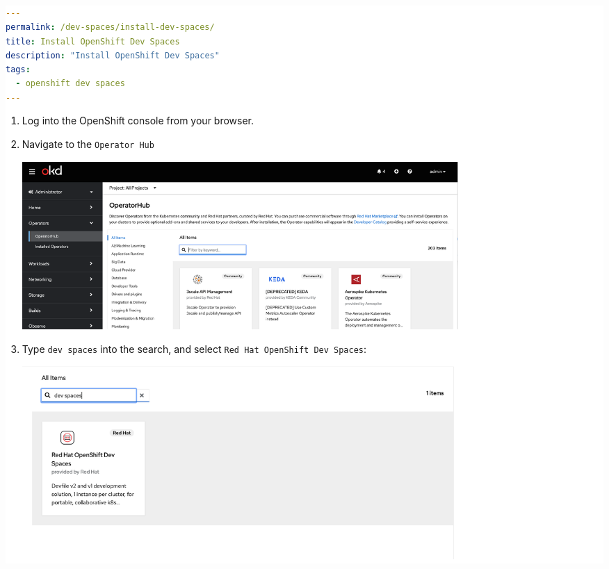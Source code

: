 ```yaml
---
permalink: /dev-spaces/install-dev-spaces/
title: Install OpenShift Dev Spaces
description: "Install OpenShift Dev Spaces"
tags:
  - openshift dev spaces
---
```

1. Log into the OpenShift console from your browser.

1. Navigate to the `Operator Hub`

   <img src="/_pages/dev-spaces/images/operator-hub.png" width="75%"/>

1. Type `dev spaces` into the search, and select `Red Hat OpenShift Dev Spaces`:

   <img src="/_pages/dev-spaces/images/operator-search.png" width="75%"/>
